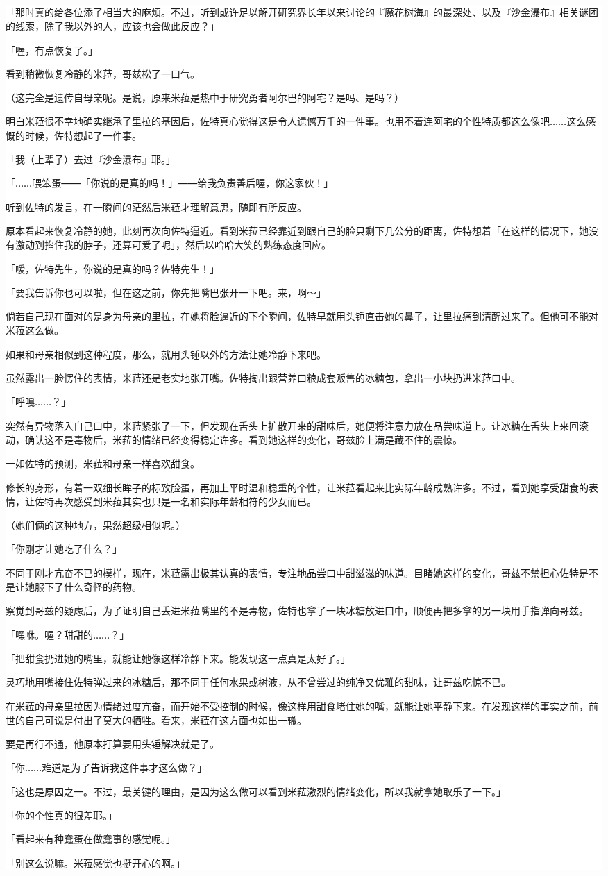 「那时真的给各位添了相当大的麻烦。不过，听到或许足以解开研究界长年以来讨论的『魔花树海』的最深处、以及『沙金瀑布』相关谜团的线索，除了我以外的人，应该也会做此反应？」

「喔，有点恢复了。」

看到稍微恢复冷静的米菈，哥兹松了一口气。

（这完全是遗传自母亲呢。是说，原来米菈是热中于研究勇者阿尔巴的阿宅？是吗、是吗？）

明白米菈很不幸地确实继承了里拉的基因后，佐特真心觉得这是令人遗憾万千的一件事。也用不着连阿宅的个性特质都这么像吧……这么感慨的时候，佐特想起了一件事。

「我（上辈子）去过『沙金瀑布』耶。」

「……喂笨蛋——「你说的是真的吗！」——给我负责善后喔，你这家伙！」

听到佐特的发言，在一瞬间的茫然后米菈才理解意思，随即有所反应。

原本看起来恢复冷静的她，此刻再次向佐特逼近。看到米菈已经靠近到跟自己的脸只剩下几公分的距离，佐特想着「在这样的情况下，她没有激动到掐住我的脖子，还算可爱了呢」，然后以哈哈大笑的熟练态度回应。

「嗳，佐特先生，你说的是真的吗？佐特先生！」

「要我告诉你也可以啦，但在这之前，你先把嘴巴张开一下吧。来，啊～」

倘若自己现在面对的是身为母亲的里拉，在她将脸逼近的下个瞬间，佐特早就用头锤直击她的鼻子，让里拉痛到清醒过来了。但他可不能对米菈这么做。

如果和母亲相似到这种程度，那么，就用头锤以外的方法让她冷静下来吧。

虽然露出一脸愣住的表情，米菈还是老实地张开嘴。佐特掏出跟营养口粮成套贩售的冰糖包，拿出一小块扔进米菈口中。

「呼嘎……？」

突然有异物落入自己口中，米菈紧张了一下，但发现在舌头上扩散开来的甜味后，她便将注意力放在品尝味道上。让冰糖在舌头上来回滚动，确认这不是毒物后，米菈的情绪已经变得稳定许多。看到她这样的变化，哥兹脸上满是藏不住的震惊。

一如佐特的预测，米菈和母亲一样喜欢甜食。

修长的身形，有着一双细长眸子的标致脸蛋，再加上平时温和稳重的个性，让米菈看起来比实际年龄成熟许多。不过，看到她享受甜食的表情，让佐特再次感受到米菈其实也只是一名和实际年龄相符的少女而已。

（她们俩的这种地方，果然超级相似呢。）

「你刚才让她吃了什么？」

不同于刚才亢奋不已的模样，现在，米菈露出极其认真的表情，专注地品尝口中甜滋滋的味道。目睹她这样的变化，哥兹不禁担心佐特是不是让她服下了什么奇怪的药物。

察觉到哥兹的疑虑后，为了证明自己丢进米菈嘴里的不是毒物，佐特也拿了一块冰糖放进口中，顺便再把多拿的另一块用手指弹向哥兹。

「嘿咻。喔？甜甜的……？」

「把甜食扔进她的嘴里，就能让她像这样冷静下来。能发现这一点真是太好了。」

灵巧地用嘴接住佐特弹过来的冰糖后，那不同于任何水果或树液，从不曾尝过的纯净又优雅的甜味，让哥兹吃惊不已。

在米菈的母亲里拉因为情绪过度亢奋，而开始不受控制的时候，像这样用甜食堵住她的嘴，就能让她平静下来。在发现这样的事实之前，前世的自己可说是付出了莫大的牺牲。看来，米菈在这方面也如出一辙。

要是再行不通，他原本打算要用头锤解决就是了。

「你……难道是为了告诉我这件事才这么做？」

「这也是原因之一。不过，最关键的理由，是因为这么做可以看到米菈激烈的情绪变化，所以我就拿她取乐了一下。」

「你的个性真的很差耶。」

「看起来有种蠢蛋在做蠢事的感觉呢。」

「别这么说嘛。米菈感觉也挺开心的啊。」
